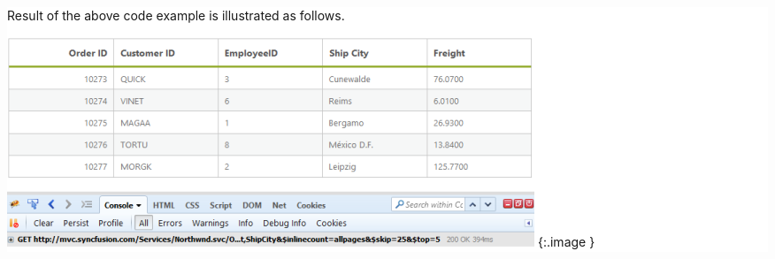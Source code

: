 Result of the above code example is illustrated as follows.

![](Paging_images/Paging_img7.png)
{:.image }


